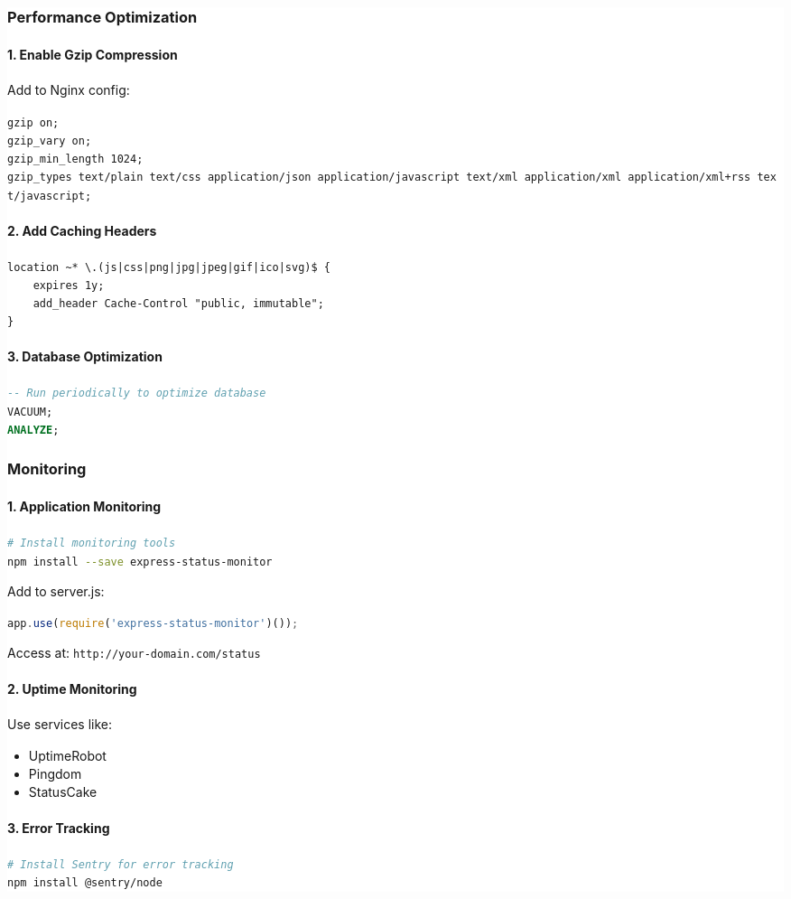 ### Performance Optimization

#### 1. Enable Gzip Compression

Add to Nginx config:
```nginx
gzip on;
gzip_vary on;
gzip_min_length 1024;
gzip_types text/plain text/css application/json application/javascript text/xml application/xml application/xml+rss text/javascript;
```

#### 2. Add Caching Headers

```nginx
location ~* \.(js|css|png|jpg|jpeg|gif|ico|svg)$ {
    expires 1y;
    add_header Cache-Control "public, immutable";
}
```

#### 3. Database Optimization

```sql
-- Run periodically to optimize database
VACUUM;
ANALYZE;
```

### Monitoring

#### 1. Application Monitoring

```bash
# Install monitoring tools
npm install --save express-status-monitor
```

Add to server.js:
```javascript
app.use(require('express-status-monitor')());
```

Access at: `http://your-domain.com/status`

#### 2. Uptime Monitoring

Use services like:
- UptimeRobot
- Pingdom
- StatusCake

#### 3. Error Tracking

```bash
# Install Sentry for error tracking
npm install @sentry/node
```
